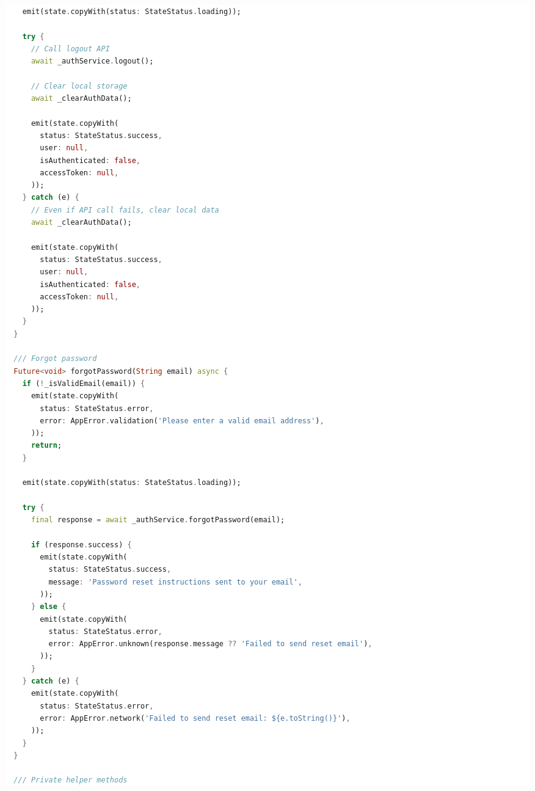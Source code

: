 ```dart
    emit(state.copyWith(status: StateStatus.loading));

    try {
      // Call logout API
      await _authService.logout();

      // Clear local storage
      await _clearAuthData();

      emit(state.copyWith(
        status: StateStatus.success,
        user: null,
        isAuthenticated: false,
        accessToken: null,
      ));
    } catch (e) {
      // Even if API call fails, clear local data
      await _clearAuthData();

      emit(state.copyWith(
        status: StateStatus.success,
        user: null,
        isAuthenticated: false,
        accessToken: null,
      ));
    }
  }

  /// Forgot password
  Future<void> forgotPassword(String email) async {
    if (!_isValidEmail(email)) {
      emit(state.copyWith(
        status: StateStatus.error,
        error: AppError.validation('Please enter a valid email address'),
      ));
      return;
    }

    emit(state.copyWith(status: StateStatus.loading));

    try {
      final response = await _authService.forgotPassword(email);

      if (response.success) {
        emit(state.copyWith(
          status: StateStatus.success,
          message: 'Password reset instructions sent to your email',
        ));
      } else {
        emit(state.copyWith(
          status: StateStatus.error,
          error: AppError.unknown(response.message ?? 'Failed to send reset email'),
        ));
      }
    } catch (e) {
      emit(state.copyWith(
        status: StateStatus.error,
        error: AppError.network('Failed to send reset email: ${e.toString()}'),
      ));
    }
  }

  /// Private helper methods
```